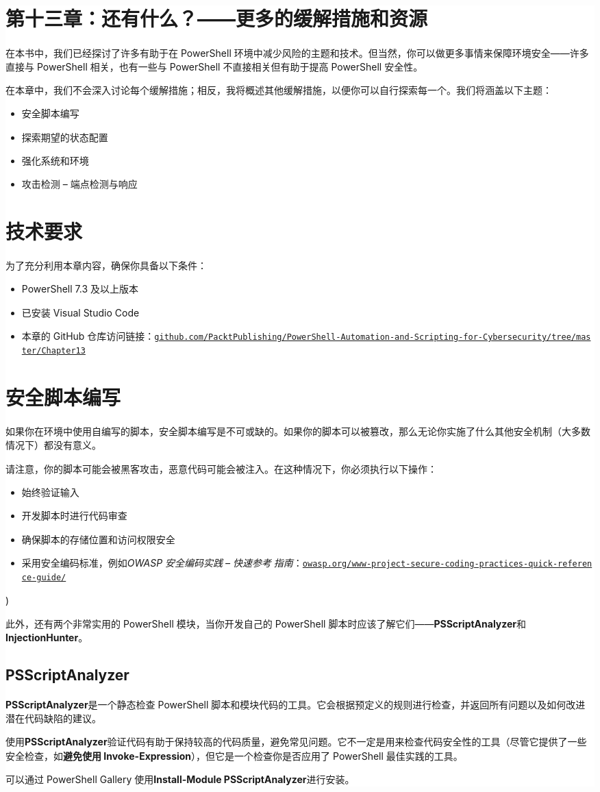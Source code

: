 

# 第十三章：还有什么？——更多的缓解措施和资源

在本书中，我们已经探讨了许多有助于在 PowerShell 环境中减少风险的主题和技术。但当然，你可以做更多事情来保障环境安全——许多直接与 PowerShell 相关，也有一些与 PowerShell 不直接相关但有助于提高 PowerShell 安全性。

在本章中，我们不会深入讨论每个缓解措施；相反，我将概述其他缓解措施，以便你可以自行探索每一个。我们将涵盖以下主题：

+   安全脚本编写

+   探索期望的状态配置

+   强化系统和环境

+   攻击检测 – 端点检测与响应

# 技术要求

为了充分利用本章内容，确保你具备以下条件：

+   PowerShell 7.3 及以上版本

+   已安装 Visual Studio Code

+   本章的 GitHub 仓库访问链接：[`github.com/PacktPublishing/PowerShell-Automation-and-Scripting-for-Cybersecurity/tree/master/Chapter13`](https://github.com/PacktPublishing/PowerShell-Automation-and-Scripting-for-Cybersecurity/tree/master/Chapter13)

# 安全脚本编写

如果你在环境中使用自编写的脚本，安全脚本编写是不可或缺的。如果你的脚本可以被篡改，那么无论你实施了什么其他安全机制（大多数情况下）都没有意义。

请注意，你的脚本可能会被黑客攻击，恶意代码可能会被注入。在这种情况下，你必须执行以下操作：

+   始终验证输入

+   开发脚本时进行代码审查

+   确保脚本的存储位置和访问权限安全

+   采用安全编码标准，例如*OWASP 安全编码实践 – 快速参考* *指南*：[`owasp.org/www-project-secure-coding-practices-quick-reference-guide/`](https://owasp.org/www-project-secure-coding-practices-quick-reference-guide/)

)

此外，还有两个非常实用的 PowerShell 模块，当你开发自己的 PowerShell 脚本时应该了解它们——**PSScriptAnalyzer**和**InjectionHunter**。

## PSScriptAnalyzer

**PSScriptAnalyzer**是一个静态检查 PowerShell 脚本和模块代码的工具。它会根据预定义的规则进行检查，并返回所有问题以及如何改进潜在代码缺陷的建议。

使用**PSScriptAnalyzer**验证代码有助于保持较高的代码质量，避免常见问题。它不一定是用来检查代码安全性的工具（尽管它提供了一些安全检查，如**避免使用 Invoke-Expression**），但它是一个检查你是否应用了 PowerShell 最佳实践的工具。

可以通过 PowerShell Gallery 使用**Install-Module PSScriptAnalyzer**进行安装。
